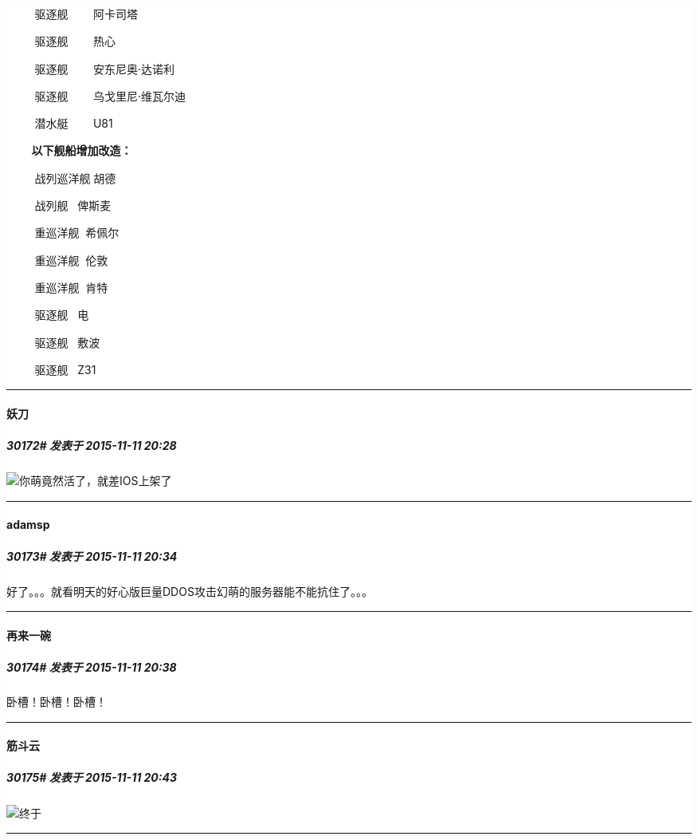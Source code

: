          驱逐舰        阿卡司塔

         驱逐舰        热心

         驱逐舰        安东尼奥·达诺利

         驱逐舰        乌戈里尼·维瓦尔迪

         潜水艇        U81

        <strong>以下舰船增加改造：</strong>

         战列巡洋舰 胡德

         战列舰   俾斯麦

         重巡洋舰  希佩尔

         重巡洋舰  伦敦

         重巡洋舰  肯特

         驱逐舰   电

         驱逐舰   敷波

         驱逐舰   Z31

*****

####  妖刀  
##### 30172#       发表于 2015-11-11 20:28

<img src="https://static.saraba1st.com/image/smiley/zdl/162.gif" referrerpolicy="no-referrer">你萌竟然活了，就差IOS上架了

*****

####  adamsp  
##### 30173#       发表于 2015-11-11 20:34

好了。。。就看明天的好心版巨量DDOS攻击幻萌的服务器能不能抗住了。。。

*****

####  再来一碗  
##### 30174#       发表于 2015-11-11 20:38

卧槽！卧槽！卧槽！

*****

####  筋斗云  
##### 30175#       发表于 2015-11-11 20:43

<img src="https://static.saraba1st.com/image/smiley/face/33.gif" referrerpolicy="no-referrer">终于

*****
